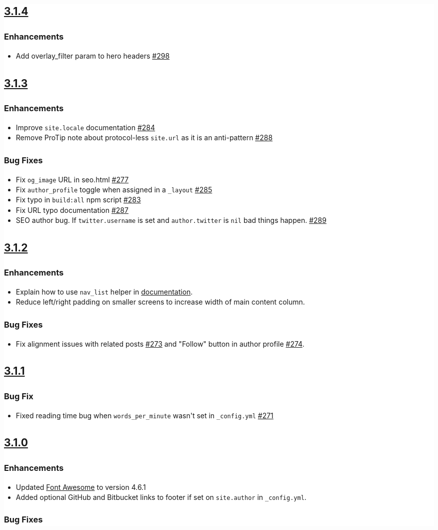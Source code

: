 ## [3.1.4](https://github.com/mmistakes/minimal-mistakes/releases/tag/3.1.4)

### Enhancements

- Add overlay_filter param to hero headers [#298](https://github.com/mmistakes/minimal-mistakes/pull/298)

## [3.1.3](https://github.com/mmistakes/minimal-mistakes/releases/tag/3.1.3)

### Enhancements

- Improve `site.locale` documentation [#284](https://github.com/mmistakes/minimal-mistakes/issues/284)
- Remove ProTip note about protocol-less `site.url` as it is an anti-pattern [#288](https://github.com/mmistakes/minimal-mistakes/issues/288)

### Bug Fixes

- Fix `og_image` URL in seo.html [#277](https://github.com/mmistakes/minimal-mistakes/issues/277)
- Fix `author_profile` toggle when assigned in a `_layout` [#285](https://github.com/mmistakes/minimal-mistakes/issues/285)
- Fix typo in `build:all` npm script [#283](https://github.com/mmistakes/minimal-mistakes/pull/283)
- Fix URL typo documentation [#287](https://github.com/mmistakes/minimal-mistakes/issues/287)
- SEO author bug. If `twitter.username` is set and `author.twitter` is `nil` bad things happen. [#289](https://github.com/mmistakes/minimal-mistakes/issues/289)

## [3.1.2](https://github.com/mmistakes/minimal-mistakes/releases/tag/3.1.2)

### Enhancements

- Explain how to use `nav_list` helper in [documentation](https://mmistakes.github.io/minimal-mistakes/docs/helpers/#navigation-list).
- Reduce left/right padding on smaller screens to increase width of main content column.

### Bug Fixes

- Fix alignment issues with related posts [#273](https://github.com/mmistakes/minimal-mistakes/issues/273) and "Follow" button in author profile [#274](https://github.com/mmistakes/minimal-mistakes/issues/274).

## [3.1.1](https://github.com/mmistakes/minimal-mistakes/releases/tag/3.1.1)

### Bug Fix

- Fixed reading time bug when `words_per_minute` wasn't set in `_config.yml` [#271](https://github.com/mmistakes/minimal-mistakes/issues/271)

## [3.1.0](https://github.com/mmistakes/minimal-mistakes/releases/tag/3.1.0)

### Enhancements

- Updated [Font Awesome](https://fortawesome.github.io/Font-Awesome/whats-new/) to version 4.6.1
- Added optional GitHub and Bitbucket links to footer if set on `site.author` in `_config.yml`.

### Bug Fixes
